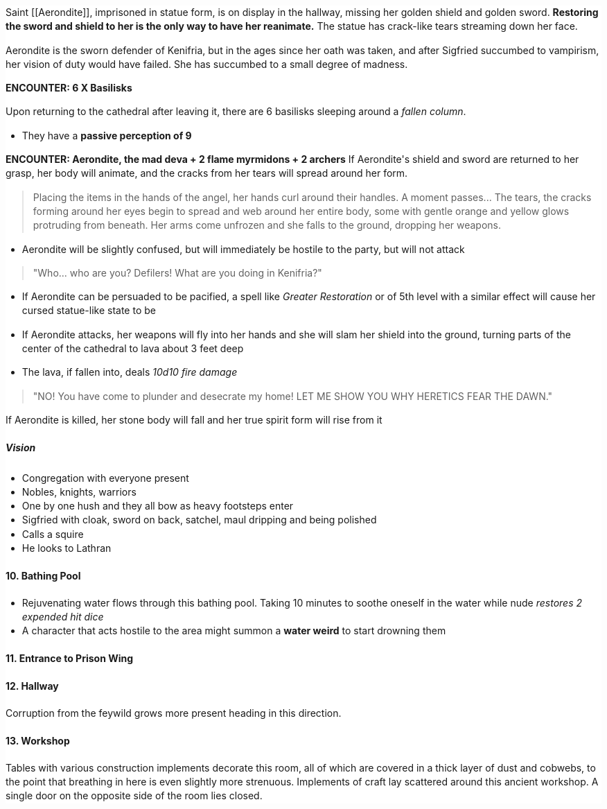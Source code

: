 Saint [[Aerondite]], imprisoned in statue form, is on display in the hallway, missing her golden shield and golden sword. **Restoring the sword and shield to her is the only way to have her reanimate.** The statue has crack-like tears streaming down her face. 

Aerondite is the sworn defender of Kenifria, but in the ages since her oath was taken, and after Sigfried succumbed to vampirism, her vision of duty would have failed. She has succumbed to a small degree of madness.

**ENCOUNTER: 6 X Basilisks**

Upon returning to the cathedral after leaving it, there are 6 basilisks sleeping around a *fallen column*. 
- They have a **passive perception of 9**

**ENCOUNTER: Aerondite, the mad deva + 2 flame myrmidons + 2 archers**
If Aerondite's shield and sword are returned to her grasp, her body will animate, and the cracks from her tears will spread around her form. 

> Placing the items in the hands of the angel, her hands curl around their handles. A moment passes... The tears, the cracks forming around her eyes begin to spread and web around her entire body, some with gentle orange and yellow glows protruding from beneath. Her arms come unfrozen and she falls to the ground, dropping her weapons.

- Aerondite will be slightly confused, but will immediately be hostile to the party, but will not attack
>"Who... who are you? Defilers! What are you doing in Kenifria?"

- If Aerondite can be persuaded to be pacified, a spell like *Greater Restoration* or of 5th level with a similar effect will cause her cursed statue-like state to be 

- If Aerondite attacks, her weapons will fly into her hands and she will slam her shield into the ground, turning parts of the center of the cathedral to lava about 3 feet deep

- The lava, if fallen into, deals *10d10 fire damage*

> "NO! You have come to plunder and desecrate my home! LET ME SHOW YOU WHY HERETICS FEAR THE DAWN."

If Aerondite is killed, her stone body will fall and her true spirit form will rise from it
##### Vision
- Congregation with everyone present
- Nobles, knights, warriors
- One by one hush and they all bow as heavy footsteps enter
- Sigfried with cloak, sword on back, satchel, maul dripping and being polished
- Calls a squire
- He looks to Lathran
#### 10. Bathing Pool
- Rejuvenating water flows through this bathing pool. Taking 10 minutes to soothe oneself in the water while nude *restores 2 expended hit dice*
- A character that acts hostile to the area might summon a **water weird** to start drowning them
#### 11. Entrance to Prison Wing
#### 12. Hallway
Corruption from the feywild grows more present heading in this direction.
#### 13. Workshop
Tables with various construction implements decorate this room, all of which are covered in a thick layer of dust and cobwebs, to the point that breathing in here is even slightly more strenuous. Implements of craft lay scattered around this ancient workshop. A single door on the opposite side of the room lies closed.
